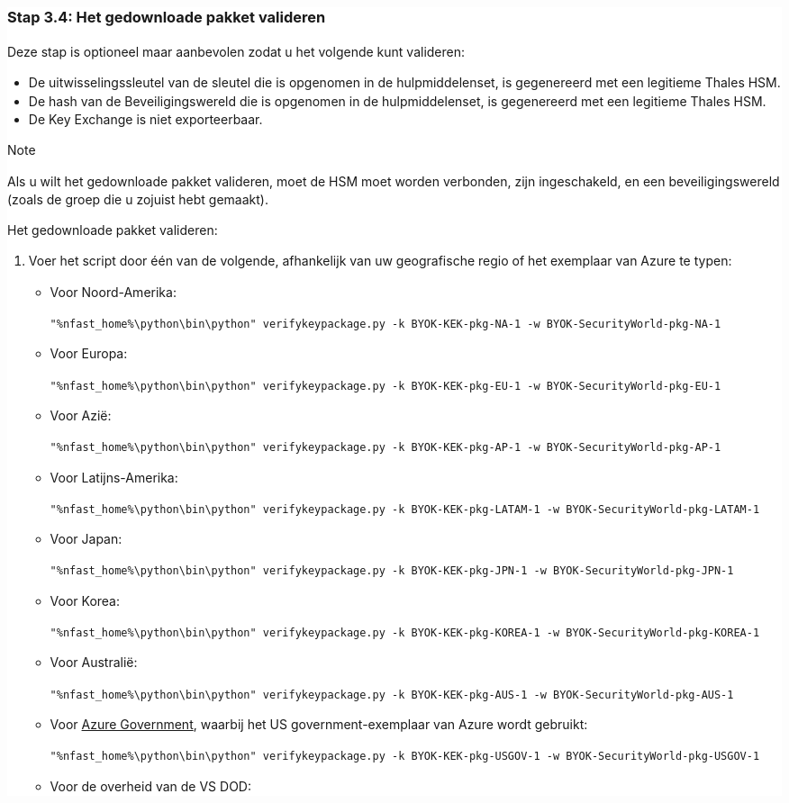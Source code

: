 
### <a name="step-34-validate-the-downloaded-package"></a>Stap 3.4: Het gedownloade pakket valideren
Deze stap is optioneel maar aanbevolen zodat u het volgende kunt valideren:

* De uitwisselingssleutel van de sleutel die is opgenomen in de hulpmiddelenset, is gegenereerd met een legitieme Thales HSM.
* De hash van de Beveiligingswereld die is opgenomen in de hulpmiddelenset, is gegenereerd met een legitieme Thales HSM.
* De Key Exchange is niet exporteerbaar.

> [!NOTE]
> Als u wilt het gedownloade pakket valideren, moet de HSM moet worden verbonden, zijn ingeschakeld, en een beveiligingswereld (zoals de groep die u zojuist hebt gemaakt).
>
>

Het gedownloade pakket valideren:

1. Voer het script door één van de volgende, afhankelijk van uw geografische regio of het exemplaar van Azure te typen:

   * Voor Noord-Amerika:

         "%nfast_home%\python\bin\python" verifykeypackage.py -k BYOK-KEK-pkg-NA-1 -w BYOK-SecurityWorld-pkg-NA-1
   * Voor Europa:

         "%nfast_home%\python\bin\python" verifykeypackage.py -k BYOK-KEK-pkg-EU-1 -w BYOK-SecurityWorld-pkg-EU-1
   * Voor Azië:

         "%nfast_home%\python\bin\python" verifykeypackage.py -k BYOK-KEK-pkg-AP-1 -w BYOK-SecurityWorld-pkg-AP-1
   * Voor Latijns-Amerika:

         "%nfast_home%\python\bin\python" verifykeypackage.py -k BYOK-KEK-pkg-LATAM-1 -w BYOK-SecurityWorld-pkg-LATAM-1
   * Voor Japan:

         "%nfast_home%\python\bin\python" verifykeypackage.py -k BYOK-KEK-pkg-JPN-1 -w BYOK-SecurityWorld-pkg-JPN-1
   * Voor Korea:

         "%nfast_home%\python\bin\python" verifykeypackage.py -k BYOK-KEK-pkg-KOREA-1 -w BYOK-SecurityWorld-pkg-KOREA-1
   * Voor Australië:

         "%nfast_home%\python\bin\python" verifykeypackage.py -k BYOK-KEK-pkg-AUS-1 -w BYOK-SecurityWorld-pkg-AUS-1
   * Voor [Azure Government](https://azure.microsoft.com/features/gov/), waarbij het US government-exemplaar van Azure wordt gebruikt:

         "%nfast_home%\python\bin\python" verifykeypackage.py -k BYOK-KEK-pkg-USGOV-1 -w BYOK-SecurityWorld-pkg-USGOV-1
   * Voor de overheid van de VS DOD:
